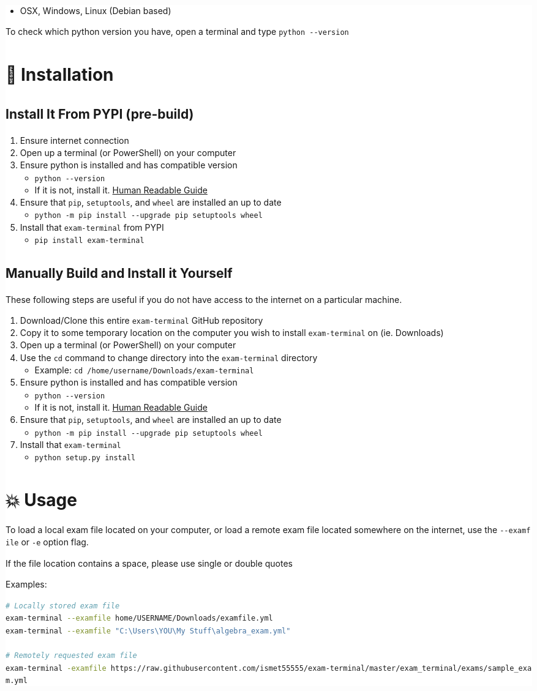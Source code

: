 - OSX, Windows, Linux (Debian based)

To check which python version you have, open a terminal and type `python --version`



# :rocket: Installation

## Install It From PYPI (pre-build)

1.  Ensure internet connection
2.  Open up a terminal (or PowerShell) on your computer
3.  Ensure python is installed and has compatible version
    - `python --version`
    - If it is not, install it. [Human Readable Guide](https://realpython.com/installing-python/)
4.  Ensure that `pip`, `setuptools`, and `wheel` are installed an up to date
    - `python -m pip install --upgrade pip setuptools wheel`
5.  Install that `exam-terminal` from PYPI
    - `pip install exam-terminal`

## Manually Build and Install it Yourself

These following steps are useful if you do not have access to the internet on a particular machine.

1. Download/Clone this entire `exam-terminal` GitHub repository
2. Copy it to some temporary location on the computer you wish to install `exam-terminal` on (ie. Downloads)
3. Open up a terminal (or PowerShell) on your computer
4. Use the `cd` command to change directory into the `exam-terminal` directory
   - Example: `cd /home/username/Downloads/exam-terminal`
5. Ensure python is installed and has compatible version
   - `python --version`
   - If it is not, install it. [Human Readable Guide](https://realpython.com/installing-python/)
6. Ensure that `pip`, `setuptools`, and `wheel` are installed an up to date
   - `python -m pip install --upgrade pip setuptools wheel`
7. Install that `exam-terminal`
   - `python setup.py install`



# :boom: Usage

To load a local exam file located on your computer, or load a remote exam file located somewhere on the internet, use the `--examfile` or `-e` option flag.

If the file location contains a space, please use single or double quotes

Examples:

```bash
# Locally stored exam file
exam-terminal --examfile home/USERNAME/Downloads/examfile.yml
exam-terminal --examfile "C:\Users\YOU\My Stuff\algebra_exam.yml"

# Remotely requested exam file
exam-terminal -examfile https://raw.githubusercontent.com/ismet55555/exam-terminal/master/exam_terminal/exams/sample_exam.yml
```
